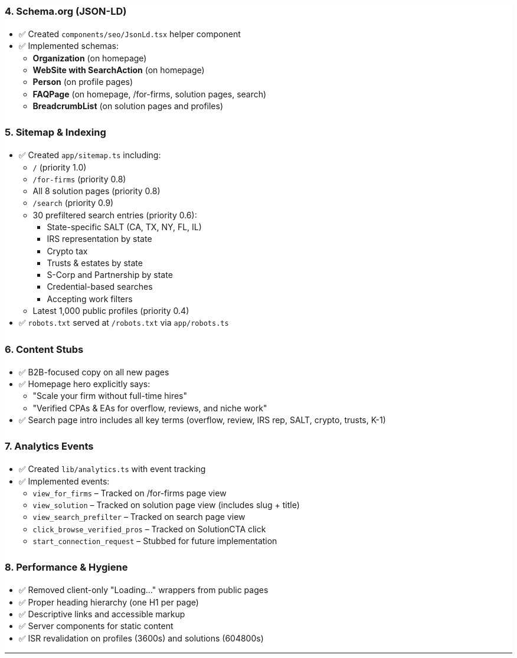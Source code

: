 ### 4. Schema.org (JSON-LD)
- ✅ Created `components/seo/JsonLd.tsx` helper component
- ✅ Implemented schemas:
  - **Organization** (on homepage)
  - **WebSite with SearchAction** (on homepage)
  - **Person** (on profile pages)
  - **FAQPage** (on homepage, /for-firms, solution pages, search)
  - **BreadcrumbList** (on solution pages and profiles)

### 5. Sitemap & Indexing
- ✅ Created `app/sitemap.ts` including:
  - `/` (priority 1.0)
  - `/for-firms` (priority 0.8)
  - All 8 solution pages (priority 0.8)
  - `/search` (priority 0.9)
  - 30 prefiltered search entries (priority 0.6):
    - State-specific SALT (CA, TX, NY, FL, IL)
    - IRS representation by state
    - Crypto tax
    - Trusts & estates by state
    - S-Corp and Partnership by state
    - Credential-based searches
    - Accepting work filters
  - Latest 1,000 public profiles (priority 0.4)
- ✅ `robots.txt` served at `/robots.txt` via `app/robots.ts`

### 6. Content Stubs
- ✅ B2B-focused copy on all new pages
- ✅ Homepage hero explicitly says:
  - "Scale your firm without full-time hires"
  - "Verified CPAs & EAs for overflow, reviews, and niche work"
- ✅ Search page intro includes all key terms (overflow, review, IRS rep, SALT, crypto, trusts, K-1)

### 7. Analytics Events
- ✅ Created `lib/analytics.ts` with event tracking
- ✅ Implemented events:
  - `view_for_firms` – Tracked on /for-firms page view
  - `view_solution` – Tracked on solution page view (includes slug + title)
  - `view_search_prefilter` – Tracked on search page view
  - `click_browse_verified_pros` – Tracked on SolutionCTA click
  - `start_connection_request` – Stubbed for future implementation

### 8. Performance & Hygiene
- ✅ Removed client-only "Loading…" wrappers from public pages
- ✅ Proper heading hierarchy (one H1 per page)
- ✅ Descriptive links and accessible markup
- ✅ Server components for static content
- ✅ ISR revalidation on profiles (3600s) and solutions (604800s)

---
